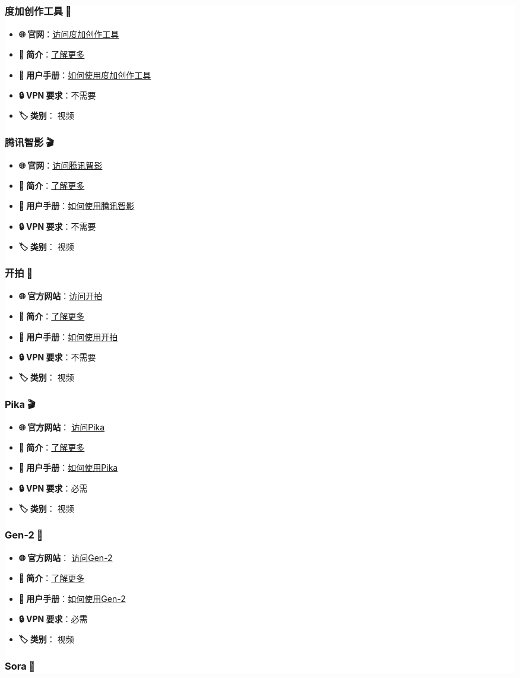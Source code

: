 ### 度加创作工具 🎥

*   **🌐 官网**：[访问度加创作工具](https://aigc.baidu.com/welcome)

*   **🧐 简介**：[了解更多](https://blog.csdn.net/qq_41760205/article/details/138785189)

*   **📖 用户手册**：[如何使用度加创作工具](https://www.yjpoo.com/article/3295.html)

*   **🔒 VPN 要求**：不需要

*   **🏷️ 类别**： 视频

### 腾讯智影 🎬

*   **🌐 官网**：[访问腾讯智影](https://zenvideo.qq.com/)

*   **🧐 简介**：[了解更多](https://baike.sogou.com/v210086888.htm)

*   **📖 用户手册**：[如何使用腾讯智影](https://kf.zenvideo.qq.com/help/doc?id=364b7da447737798)

*   **🔒 VPN 要求**：不需要

*   **🏷️ 类别**： 视频

### 开拍 🎥

*   **🌐 官方网站**：[访问开拍](https://www.kaipai.com/home?ref=ai-bot.cn)

*   **🧐 简介**：[了解更多](https://ai-bot.cn/sites/7280.html)

*   **📖 用户手册**：[如何使用开拍](https://www.douyin.com/zhuanti/7213419073051363387)

*   **🔒 VPN 要求**：不需要

*   **🏷️ 类别**： 视频

### Pika 🎬

*   **🌐 官方网站**： [访问Pika](https://pika.art/home)

*   **🧐 简介**：[了解更多](https://ai-bot.cn/sites/6263.html)

*   **📖 用户手册**：[如何使用Pika](https://www.uisdc.com/pika-labs)

*   **🔒 VPN 要求**：必需

*   **🏷️ 类别**： 视频

### Gen-2 🎥

*   **🌐 官方网站**： [访问Gen-2](https://research.runwayml.com/gen2)

*   **🧐 简介**：[了解更多](https://ai-bot.cn/sites/1076.html)

*   **📖 用户手册**：[如何使用Gen-2](https://bestaiapp.org/app/cn/gen2)

*   **🔒 VPN 要求**：必需

*   **🏷️ 类别**： 视频

### Sora 🎥
